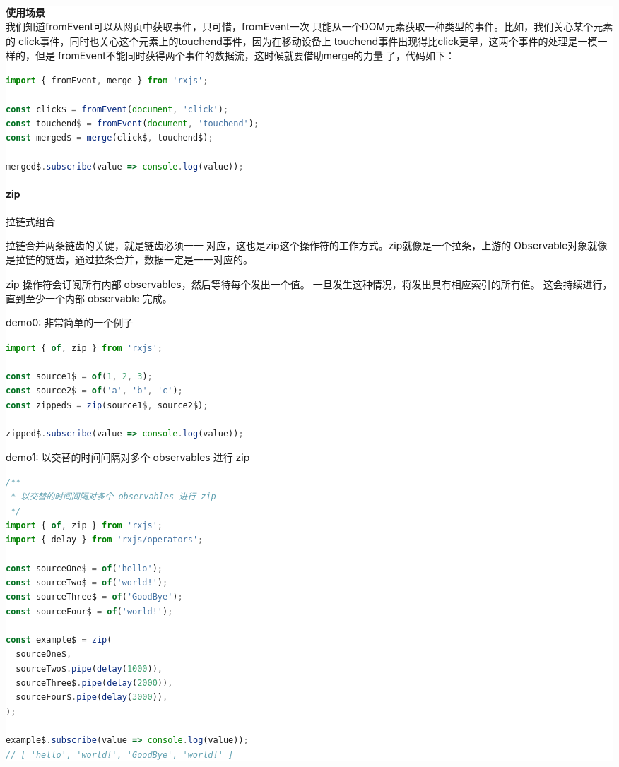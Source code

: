 
**使用场景**                            
我们知道fromEvent可以从⽹页中获取事件，只可惜，fromEvent⼀次
只能从⼀个DOM元素获取⼀种类型的事件。⽐如，我们关⼼某个元素的
click事件，同时也关⼼这个元素上的touchend事件，因为在移动设备上
touchend事件出现得⽐click更早，这两个事件的处理是⼀模⼀样的，但是
fromEvent不能同时获得两个事件的数据流，这时候就要借助merge的⼒量
了，代码如下：
```typescript
import { fromEvent, merge } from 'rxjs';

const click$ = fromEvent(document, 'click');
const touchend$ = fromEvent(document, 'touchend');
const merged$ = merge(click$, touchend$);

merged$.subscribe(value => console.log(value));
```

#### zip

拉链式组合                               

拉链合并两条链齿的关键，就是链齿必须⼀⼀
对应，这也是zip这个操作符的⼯作⽅式。zip就像是⼀个拉条，上游的
Observable对象就像是拉链的链齿，通过拉条合并，数据⼀定是⼀⼀对应的。

zip 操作符会订阅所有内部 observables，然后等待每个发出⼀个值。
⼀旦发⽣这种情况，将发出具有相应索引的所有值。
这会持续进⾏，直到⾄少⼀个内部 observable 完成。                      

demo0: 非常简单的一个例子
```typescript
import { of, zip } from 'rxjs';

const source1$ = of(1, 2, 3);
const source2$ = of('a', 'b', 'c');
const zipped$ = zip(source1$, source2$);

zipped$.subscribe(value => console.log(value));
```

demo1: 以交替的时间间隔对多个 observables 进⾏ zip          
```typescript
/**
 * 以交替的时间间隔对多个 observables 进⾏ zip
 */
import { of, zip } from 'rxjs';
import { delay } from 'rxjs/operators';

const sourceOne$ = of('hello');
const sourceTwo$ = of('world!');
const sourceThree$ = of('GoodBye');
const sourceFour$ = of('world!');

const example$ = zip(
  sourceOne$,
  sourceTwo$.pipe(delay(1000)),
  sourceThree$.pipe(delay(2000)),
  sourceFour$.pipe(delay(3000)),
);

example$.subscribe(value => console.log(value));
// [ 'hello', 'world!', 'GoodBye', 'world!' ]
```
